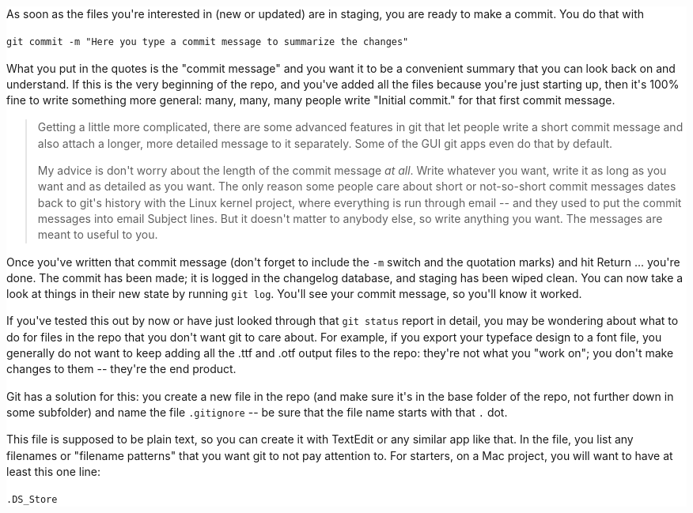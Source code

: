 As soon as the files you're interested in (new or updated) are in
staging, you are ready to make a commit. You do that with

```
git commit -m "Here you type a commit message to summarize the changes"
```

What you put in the quotes is the "commit message" and you want it to
be a convenient summary that you can look back on and understand. If
this is the very beginning of the repo, and you've added all the files
because you're just starting up, then it's 100% fine to write
something more general: many, many, many people write "Initial
commit." for that first commit message.

> Getting a little more complicated, there are some advanced features
> in git that let people write a short commit message and also attach
> a longer, more detailed message to it separately. Some of the GUI
> git apps even do that by default.
>
> My advice is don't worry about the length of the commit message _at_
> _all_. Write whatever you want, write it as long as you want and as
> detailed as you want. The only reason some people care about short
> or not-so-short commit messages dates back to git's history with the
> Linux kernel project, where everything is run through email -- and
> they used to put the commit messages into email Subject lines. But
> it doesn't matter to anybody else, so write anything you want. The
> messages are meant to useful to you.

Once you've written that commit message (don't forget to include the
`-m` switch and the quotation marks) and hit Return ... you're
done. The commit has been made; it is logged in the changelog
database, and staging has been wiped clean. You can now take a look at
things in their new state by running `git log`. You'll see your commit
message, so you'll know it worked.

If you've tested this out by now or have just looked through that `git
status` report in detail, you may be wondering about what to do for
files in the repo that you don't want git to care about. For example,
if you export your typeface design to a font file, you generally do
not want to keep adding all the .ttf and .otf output files to the
repo: they're not what you "work on"; you don't make changes to them
-- they're the end product.

Git has a solution for this: you create a new file in the repo (and
make sure it's in the base folder of the repo, not further down in
some subfolder) and name the file `.gitignore` -- be sure that the
file name starts with that `.` dot.

This file is supposed to be plain text, so you can create it with
TextEdit or any similar app like that. In the file, you list any
filenames or "filename patterns" that you want git to not pay
attention to. For starters, on a Mac project, you will want to have at
least this one line:

```
.DS_Store
```
